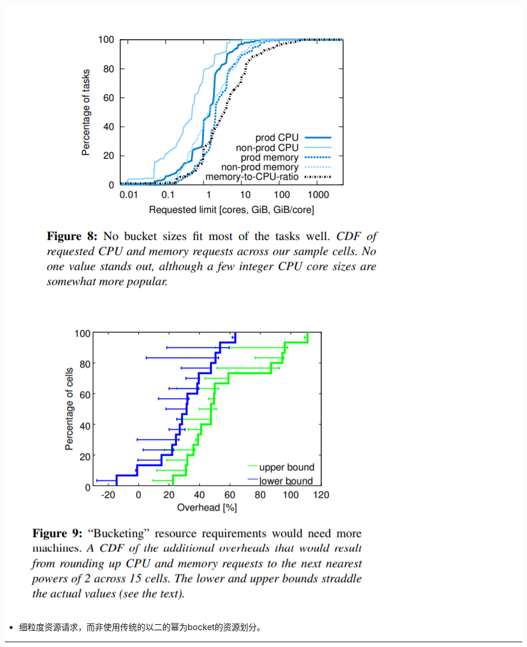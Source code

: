 ![No bucket sizes fit most of the tasks well](./pic/borg-figure8.png)
![Bucketing” resource requirements would need more machines](./pic/borg-figure9.png)
- 细粒度资源请求，而非使用传统的以二的幂为bocket的资源划分。
----